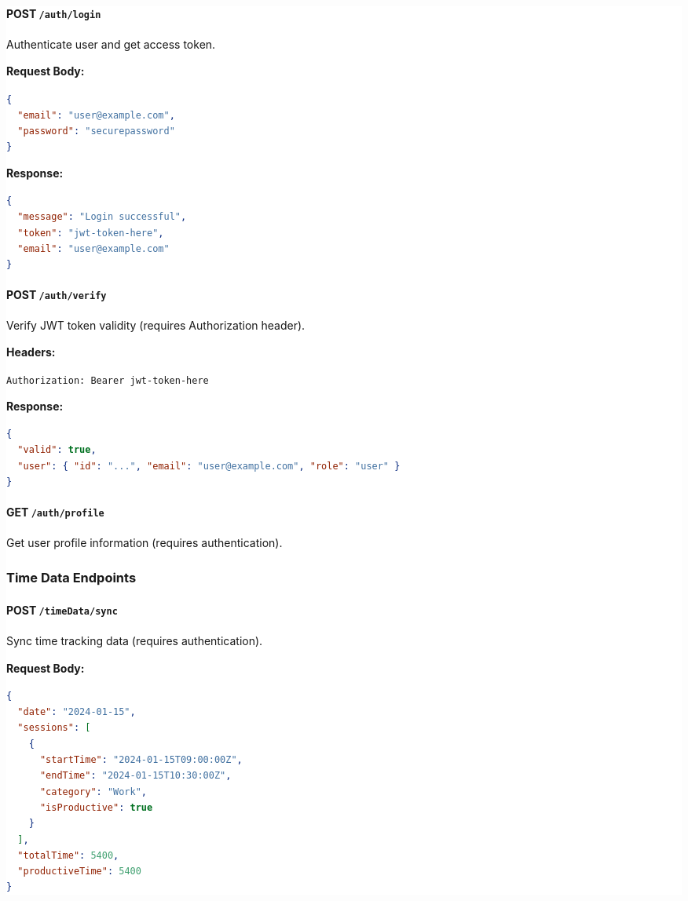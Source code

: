 #### POST `/auth/login`
Authenticate user and get access token.

**Request Body:**
```json
{
  "email": "user@example.com",
  "password": "securepassword"
}
```

**Response:**
```json
{
  "message": "Login successful",
  "token": "jwt-token-here",
  "email": "user@example.com"
}
```

#### POST `/auth/verify`
Verify JWT token validity (requires Authorization header).

**Headers:**
```
Authorization: Bearer jwt-token-here
```

**Response:**
```json
{
  "valid": true,
  "user": { "id": "...", "email": "user@example.com", "role": "user" }
}
```

#### GET `/auth/profile`
Get user profile information (requires authentication).

### Time Data Endpoints

#### POST `/timeData/sync`
Sync time tracking data (requires authentication).

**Request Body:**
```json
{
  "date": "2024-01-15",
  "sessions": [
    {
      "startTime": "2024-01-15T09:00:00Z",
      "endTime": "2024-01-15T10:30:00Z",
      "category": "Work",
      "isProductive": true
    }
  ],
  "totalTime": 5400,
  "productiveTime": 5400
}
```
